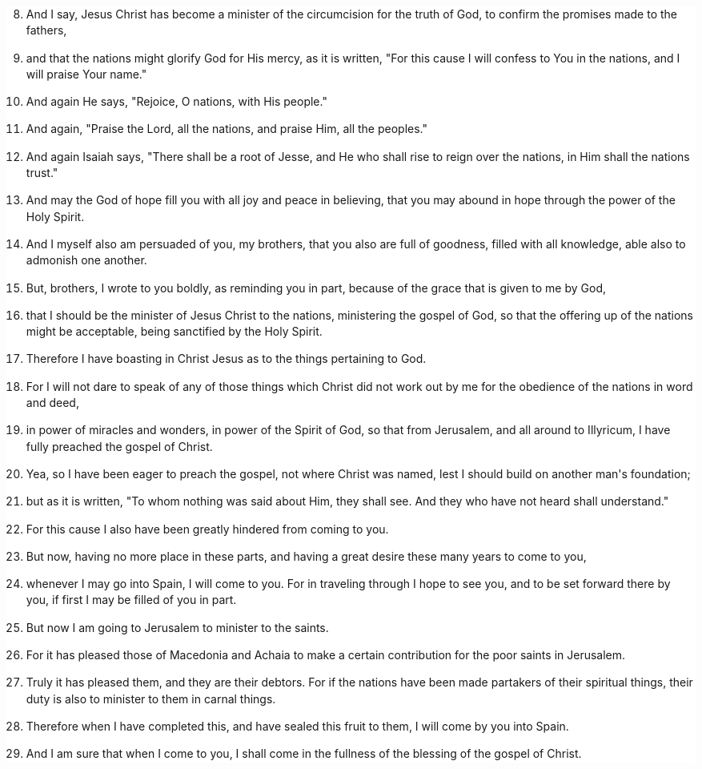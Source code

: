 8. And I say, Jesus Christ has become a minister of the circumcision for the truth of God, to confirm the promises made to the fathers,

9. and that the nations might glorify God for His mercy, as it is written, "For this cause I will confess to You in the nations, and I will praise Your name."

10. And again He says, "Rejoice, O nations, with His people."

11. And again, "Praise the Lord, all the nations, and praise Him, all the peoples."

12. And again Isaiah says, "There shall be a root of Jesse, and He who shall rise to reign over the nations, in Him shall the nations trust."   

13. And may the God of hope fill you with all joy and peace in believing, that you may abound in hope through the power of the Holy Spirit.   

14. And I myself also am persuaded of you, my brothers, that you also are full of goodness, filled with all knowledge, able also to admonish one another.

15. But, brothers, I wrote to you boldly, as reminding you in part, because of the grace that is given to me by God,

16. that I should be the minister of Jesus Christ to the nations, ministering the gospel of God, so that the offering up of the nations might be acceptable, being sanctified by the Holy Spirit.   

17. Therefore I have boasting in Christ Jesus as to the things pertaining to God.

18. For I will not dare to speak of any of those things which Christ did not work out by me for the obedience of the nations in word and deed,

19. in power of miracles and wonders, in power of the Spirit of God, so that from Jerusalem, and all around to Illyricum, I have fully preached the gospel of Christ.

20. Yea, so I have been eager to preach the gospel, not where Christ was named, lest I should build on another man's foundation;

21. but as it is written, "To whom nothing was said about Him, they shall see. And they who have not heard shall understand."   

22. For this cause I also have been greatly hindered from coming to you.

23. But now, having no more place in these parts, and having a great desire these many years to come to you,

24. whenever I may go into Spain, I will come to you. For in traveling through I hope to see you, and to be set forward there by you, if first I may be filled of you in part.

25. But now I am going to Jerusalem to minister to the saints.

26. For it has pleased those of Macedonia and Achaia to make a certain contribution for the poor saints in Jerusalem.

27. Truly it has pleased them, and they are their debtors. For if the nations have been made partakers of their spiritual things, their duty is also to minister to them in carnal things.

28. Therefore when I have completed this, and have sealed this fruit to them, I will come by you into Spain.

29. And I am sure that when I come to you, I shall come in the fullness of the blessing of the gospel of Christ.   
